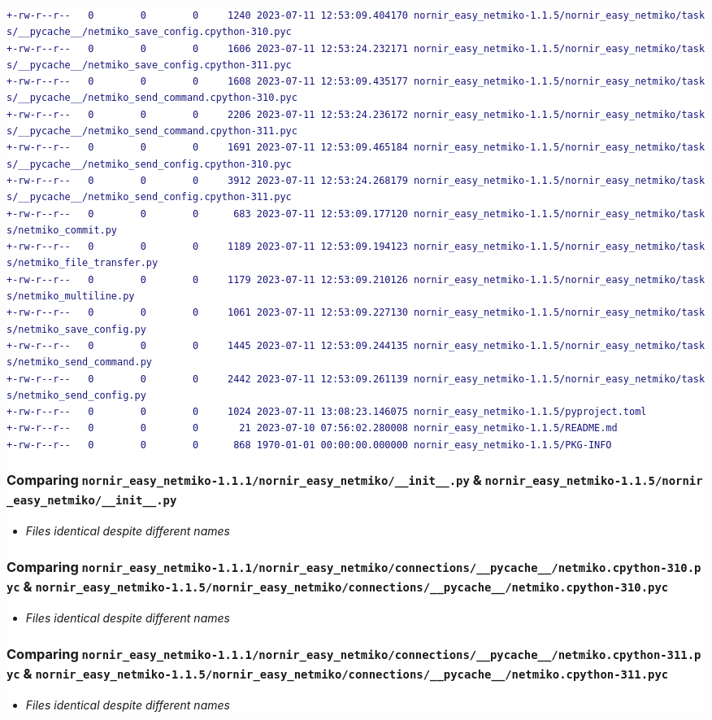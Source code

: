 ```diff
+-rw-r--r--   0        0        0     1240 2023-07-11 12:53:09.404170 nornir_easy_netmiko-1.1.5/nornir_easy_netmiko/tasks/__pycache__/netmiko_save_config.cpython-310.pyc
+-rw-r--r--   0        0        0     1606 2023-07-11 12:53:24.232171 nornir_easy_netmiko-1.1.5/nornir_easy_netmiko/tasks/__pycache__/netmiko_save_config.cpython-311.pyc
+-rw-r--r--   0        0        0     1608 2023-07-11 12:53:09.435177 nornir_easy_netmiko-1.1.5/nornir_easy_netmiko/tasks/__pycache__/netmiko_send_command.cpython-310.pyc
+-rw-r--r--   0        0        0     2206 2023-07-11 12:53:24.236172 nornir_easy_netmiko-1.1.5/nornir_easy_netmiko/tasks/__pycache__/netmiko_send_command.cpython-311.pyc
+-rw-r--r--   0        0        0     1691 2023-07-11 12:53:09.465184 nornir_easy_netmiko-1.1.5/nornir_easy_netmiko/tasks/__pycache__/netmiko_send_config.cpython-310.pyc
+-rw-r--r--   0        0        0     3912 2023-07-11 12:53:24.268179 nornir_easy_netmiko-1.1.5/nornir_easy_netmiko/tasks/__pycache__/netmiko_send_config.cpython-311.pyc
+-rw-r--r--   0        0        0      683 2023-07-11 12:53:09.177120 nornir_easy_netmiko-1.1.5/nornir_easy_netmiko/tasks/netmiko_commit.py
+-rw-r--r--   0        0        0     1189 2023-07-11 12:53:09.194123 nornir_easy_netmiko-1.1.5/nornir_easy_netmiko/tasks/netmiko_file_transfer.py
+-rw-r--r--   0        0        0     1179 2023-07-11 12:53:09.210126 nornir_easy_netmiko-1.1.5/nornir_easy_netmiko/tasks/netmiko_multiline.py
+-rw-r--r--   0        0        0     1061 2023-07-11 12:53:09.227130 nornir_easy_netmiko-1.1.5/nornir_easy_netmiko/tasks/netmiko_save_config.py
+-rw-r--r--   0        0        0     1445 2023-07-11 12:53:09.244135 nornir_easy_netmiko-1.1.5/nornir_easy_netmiko/tasks/netmiko_send_command.py
+-rw-r--r--   0        0        0     2442 2023-07-11 12:53:09.261139 nornir_easy_netmiko-1.1.5/nornir_easy_netmiko/tasks/netmiko_send_config.py
+-rw-r--r--   0        0        0     1024 2023-07-11 13:08:23.146075 nornir_easy_netmiko-1.1.5/pyproject.toml
+-rw-r--r--   0        0        0       21 2023-07-10 07:56:02.280008 nornir_easy_netmiko-1.1.5/README.md
+-rw-r--r--   0        0        0      868 1970-01-01 00:00:00.000000 nornir_easy_netmiko-1.1.5/PKG-INFO
```

### Comparing `nornir_easy_netmiko-1.1.1/nornir_easy_netmiko/__init__.py` & `nornir_easy_netmiko-1.1.5/nornir_easy_netmiko/__init__.py`

 * *Files identical despite different names*

### Comparing `nornir_easy_netmiko-1.1.1/nornir_easy_netmiko/connections/__pycache__/netmiko.cpython-310.pyc` & `nornir_easy_netmiko-1.1.5/nornir_easy_netmiko/connections/__pycache__/netmiko.cpython-310.pyc`

 * *Files identical despite different names*

### Comparing `nornir_easy_netmiko-1.1.1/nornir_easy_netmiko/connections/__pycache__/netmiko.cpython-311.pyc` & `nornir_easy_netmiko-1.1.5/nornir_easy_netmiko/connections/__pycache__/netmiko.cpython-311.pyc`

 * *Files identical despite different names*
